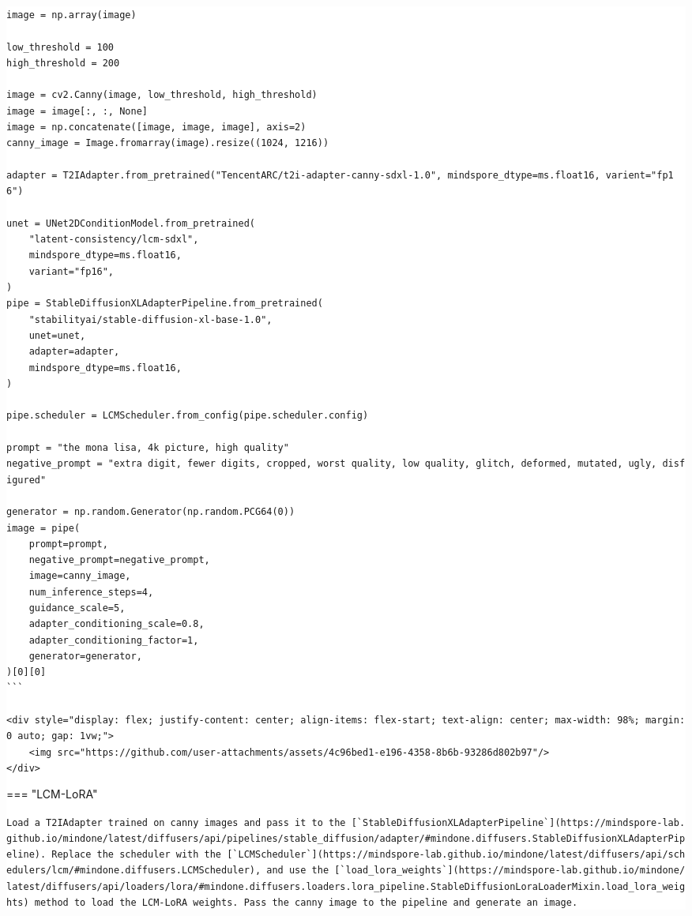     image = np.array(image)

    low_threshold = 100
    high_threshold = 200

    image = cv2.Canny(image, low_threshold, high_threshold)
    image = image[:, :, None]
    image = np.concatenate([image, image, image], axis=2)
    canny_image = Image.fromarray(image).resize((1024, 1216))

    adapter = T2IAdapter.from_pretrained("TencentARC/t2i-adapter-canny-sdxl-1.0", mindspore_dtype=ms.float16, varient="fp16")

    unet = UNet2DConditionModel.from_pretrained(
        "latent-consistency/lcm-sdxl",
        mindspore_dtype=ms.float16,
        variant="fp16",
    )
    pipe = StableDiffusionXLAdapterPipeline.from_pretrained(
        "stabilityai/stable-diffusion-xl-base-1.0",
        unet=unet,
        adapter=adapter,
        mindspore_dtype=ms.float16,
    )

    pipe.scheduler = LCMScheduler.from_config(pipe.scheduler.config)

    prompt = "the mona lisa, 4k picture, high quality"
    negative_prompt = "extra digit, fewer digits, cropped, worst quality, low quality, glitch, deformed, mutated, ugly, disfigured"

    generator = np.random.Generator(np.random.PCG64(0))
    image = pipe(
        prompt=prompt,
        negative_prompt=negative_prompt,
        image=canny_image,
        num_inference_steps=4,
        guidance_scale=5,
        adapter_conditioning_scale=0.8,
        adapter_conditioning_factor=1,
        generator=generator,
    )[0][0]
    ```

    <div style="display: flex; justify-content: center; align-items: flex-start; text-align: center; max-width: 98%; margin: 0 auto; gap: 1vw;">
        <img src="https://github.com/user-attachments/assets/4c96bed1-e196-4358-8b6b-93286d802b97"/>
    </div>

=== "LCM-LoRA"

    Load a T2IAdapter trained on canny images and pass it to the [`StableDiffusionXLAdapterPipeline`](https://mindspore-lab.github.io/mindone/latest/diffusers/api/pipelines/stable_diffusion/adapter/#mindone.diffusers.StableDiffusionXLAdapterPipeline). Replace the scheduler with the [`LCMScheduler`](https://mindspore-lab.github.io/mindone/latest/diffusers/api/schedulers/lcm/#mindone.diffusers.LCMScheduler), and use the [`load_lora_weights`](https://mindspore-lab.github.io/mindone/latest/diffusers/api/loaders/lora/#mindone.diffusers.loaders.lora_pipeline.StableDiffusionLoraLoaderMixin.load_lora_weights) method to load the LCM-LoRA weights. Pass the canny image to the pipeline and generate an image.
